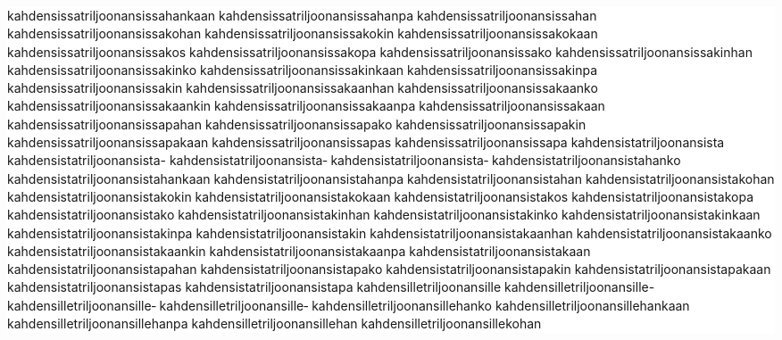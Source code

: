 kahdensissatriljoonansissahankaan
kahdensissatriljoonansissahanpa
kahdensissatriljoonansissahan
kahdensissatriljoonansissakohan
kahdensissatriljoonansissakokin
kahdensissatriljoonansissakokaan
kahdensissatriljoonansissakos
kahdensissatriljoonansissakopa
kahdensissatriljoonansissako
kahdensissatriljoonansissakinhan
kahdensissatriljoonansissakinko
kahdensissatriljoonansissakinkaan
kahdensissatriljoonansissakinpa
kahdensissatriljoonansissakin
kahdensissatriljoonansissakaanhan
kahdensissatriljoonansissakaanko
kahdensissatriljoonansissakaankin
kahdensissatriljoonansissakaanpa
kahdensissatriljoonansissakaan
kahdensissatriljoonansissapahan
kahdensissatriljoonansissapako
kahdensissatriljoonansissapakin
kahdensissatriljoonansissapakaan
kahdensissatriljoonansissapas
kahdensissatriljoonansissapa
kahdensistatriljoonansista
kahdensistatriljoonansista-
kahdensistatriljoonansista‐
kahdensistatriljoonansista‑
kahdensistatriljoonansistahanko
kahdensistatriljoonansistahankaan
kahdensistatriljoonansistahanpa
kahdensistatriljoonansistahan
kahdensistatriljoonansistakohan
kahdensistatriljoonansistakokin
kahdensistatriljoonansistakokaan
kahdensistatriljoonansistakos
kahdensistatriljoonansistakopa
kahdensistatriljoonansistako
kahdensistatriljoonansistakinhan
kahdensistatriljoonansistakinko
kahdensistatriljoonansistakinkaan
kahdensistatriljoonansistakinpa
kahdensistatriljoonansistakin
kahdensistatriljoonansistakaanhan
kahdensistatriljoonansistakaanko
kahdensistatriljoonansistakaankin
kahdensistatriljoonansistakaanpa
kahdensistatriljoonansistakaan
kahdensistatriljoonansistapahan
kahdensistatriljoonansistapako
kahdensistatriljoonansistapakin
kahdensistatriljoonansistapakaan
kahdensistatriljoonansistapas
kahdensistatriljoonansistapa
kahdensilletriljoonansille
kahdensilletriljoonansille-
kahdensilletriljoonansille‐
kahdensilletriljoonansille‑
kahdensilletriljoonansillehanko
kahdensilletriljoonansillehankaan
kahdensilletriljoonansillehanpa
kahdensilletriljoonansillehan
kahdensilletriljoonansillekohan